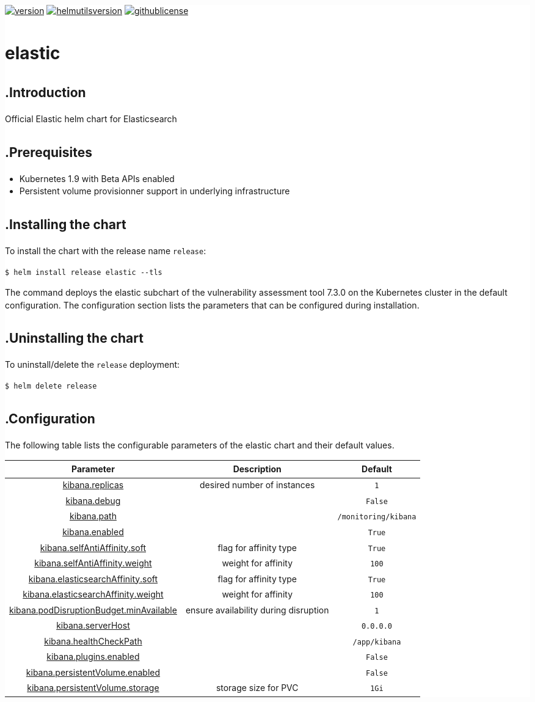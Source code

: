 
[![version](https://img.shields.io/badge/version-7.3.0-brightgreen.svg)](https://shields.io/)  [![helmutilsversion](https://img.shields.io/badge/helmutilsversion-0.1.2-orange.svg)](https://shields.io/)  [![githublicense](https://img.shields.io/badge/license-Apache_2.0-blue.svg)](https://shields.io/)

# elastic

## .Introduction
Official Elastic helm chart for Elasticsearch

## .Prerequisites
- Kubernetes 1.9 with Beta APIs enabled
- Persistent volume provisionner support in underlying infrastructure

## .Installing the chart
To install the chart with the release name `release`:
```console
$ helm install release elastic --tls
```

The command deploys the elastic subchart of the vulnerability assessment tool 7.3.0
on the Kubernetes cluster in the default configuration. The configuration section lists
the parameters that can be configured during installation.

## .Uninstalling the chart
To uninstall/delete the `release` deployment:
```console
$ helm delete release
```

## .Configuration
The following table lists the configurable parameters of the elastic chart and their default values.


| Parameter  |	Description  |	Default |
|:----------:|:-------------:|:--------:|
| <a href='#0'>kibana.replicas</a> | desired number of instances | `1` |
| <a href='#1'>kibana.debug</a> |  | `False` |
| <a href='#2'>kibana.path</a> |  | `/monitoring/kibana` |
| <a href='#3'>kibana.enabled</a> |  | `True` |
| <a href='#4'>kibana.selfAntiAffinity.soft</a> | flag for affinity type | `True` |
| <a href='#5'>kibana.selfAntiAffinity.weight</a> | weight for affinity | `100` |
| <a href='#6'>kibana.elasticsearchAffinity.soft</a> | flag for affinity type | `True` |
| <a href='#7'>kibana.elasticsearchAffinity.weight</a> | weight for affinity | `100` |
| <a href='#8'>kibana.podDisruptionBudget.minAvailable</a> | ensure availability during disruption | `1` |
| <a href='#9'>kibana.serverHost</a> |  | `0.0.0.0` |
| <a href='#10'>kibana.healthCheckPath</a> |  | `/app/kibana` |
| <a href='#11'>kibana.plugins.enabled</a> |  | `False` |
| <a href='#12'>kibana.persistentVolume.enabled</a> |  | `False` |
| <a href='#13'>kibana.persistentVolume.storage</a> | storage size for PVC | `1Gi` |